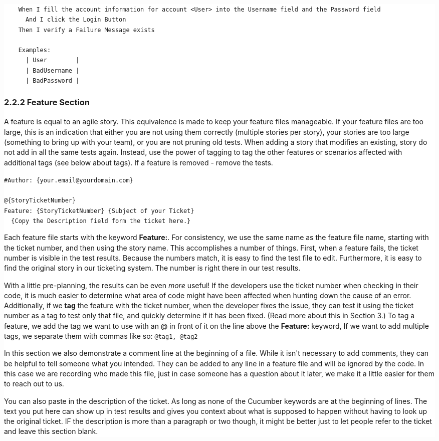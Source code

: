 ```
    When I fill the account information for account <User> into the Username field and the Password field
      And I click the Login Button
    Then I verify a Failure Message exists
    
    Examples:
      | User        |
      | BadUsername |
      | BadPassword |
```

### 2.2.2 Feature Section
A feature is equal to an agile story. This equivalence is made to keep your feature files manageable. If your feature files are too large, this is an indication that either you are not using them correctly (multiple stories per story), your stories are too large (something to bring up with your team), or you are not pruning old tests. When adding a story that modifies an existing, story do not add in all the same tests again. Instead, use the power of tagging to tag the other features or scenarios affected with additional tags (see below about tags). If a feature is removed - remove the tests.

```
#Author: {your.email@yourdomain.com}

@{StoryTicketNumber}
Feature: {StoryTicketNumber} {Subject of your Ticket}
  {Copy the Description field form the ticket here.}
```

Each feature file starts with the keyword **Feature:**. For consistency, we use the same name as the feature file name, starting with the ticket number, and then using the story name. This accomplishes a number of things. First, when a feature fails, the ticket number is visible in the test results. Because the numbers match, it is easy to find the test file to edit. Furthermore, it is easy to find the original story in our ticketing system. The number is right there in our test results.

With a little pre-planning, the results can be even *more* useful! If the developers use the ticket number when checking in their code, it is much easier to determine what area of code might have been affected when hunting down the cause of an error. Additionally, if we **tag** the feature with the ticket number, when the developer fixes the issue, they can test it using the ticket number as a tag to test only that file, and quickly determine if it has been fixed. (Read more about this in Section 3.) To tag a feature, we add the tag we want to use with an @ in front of it on the line above the **Feature:** keyword, If we want to add multiple tags, we separate them with commas like so: `@tag1, @tag2`

In this section we also demonstrate a comment line at the beginning of a file. While it isn't necessary to add comments, they can be helpful to tell someone what you intended. They can be added to any line in a feature file and will be ignored by the code. In this case we are recording who made this file, just in case someone has a question about it later, we make it a little easier for them to reach out to us.

You can also paste in the description of the ticket. As long as none of the Cucumber keywords are at the beginning of lines. The text you put here can show up in test results and gives you context about what is supposed to happen without having to look up the original ticket. IF the description is more than a paragraph or two though, it might be better just to let people refer to the ticket and leave this section blank.
